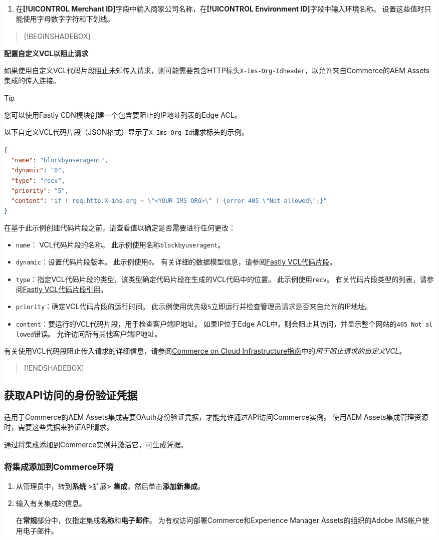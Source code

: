 1. 在&#x200B;**[!UICONTROL Merchant ID]**&#x200B;字段中输入商家公司名称，在&#x200B;**[!UICONTROL Environment ID]**&#x200B;字段中输入环境名称。 设置这些值时只能使用字母数字字符和下划线。

>[!BEGINSHADEBOX]

**配置自定义VCL以阻止请求**

如果使用自定义VCL代码片段阻止未知传入请求，则可能需要包含HTTP标头`X-Ims-Org-Idheader`，以允许来自Commerce的AEM Assets集成的传入连接。

>[!TIP]
>
> 您可以使用Fastly CDN模块创建一个包含要阻止的IP地址列表的Edge ACL。

以下自定义VCL代码片段（JSON格式）显示了`X-Ims-Org-Id`请求标头的示例。

```json
{
  "name": "blockbyuseragent",
  "dynamic": "0",
  "type": "recv",
  "priority": "5",
  "content": "if ( req.http.X-ims-org ~ \"<YOUR-IMS-ORG>\" ) {error 405 \"Not allowed\";}"
}
```

在基于此示例创建代码片段之前，请查看值以确定是否需要进行任何更改：

- `name`： VCL代码片段的名称。 此示例使用名称`blockbyuseragent`。

- `dynamic`：设置代码片段版本。 此示例使用`0`。 有关详细的数据模型信息，请参阅[Fastly VCL代码片段](https://www.fastly.com/documentation/reference/api/vcl-services/snippet/)。

- `type`：指定VCL代码片段的类型，该类型确定代码片段在生成的VCL代码中的位置。 此示例使用`recv`。 有关代码片段类型的列表，请参阅[Fastly VCL代码片段引用](https://www.fastly.com/documentation/reference/api/#api-section-snippet)。

- `priority`：确定VCL代码片段的运行时间。 此示例使用优先级`5`立即运行并检查管理员请求是否来自允许的IP地址。

- `content`：要运行的VCL代码片段，用于检查客户端IP地址。 如果IP位于Edge ACL中，则会阻止其访问，并显示整个网站的`405 Not allowed`错误。 允许访问所有其他客户端IP地址。

有关使用VCL代码段阻止传入请求的详细信息，请参阅[Commerce on Cloud Infrastructure指南](https://experienceleague.adobe.com/zh-hans/docs/commerce-cloud-service/user-guide/cdn/custom-vcl-snippets/fastly-vcl-blocking)中的&#x200B;_用于阻止请求的自定义VCL_。

>[!ENDSHADEBOX]

## 获取API访问的身份验证凭据

适用于Commerce的AEM Assets集成需要OAuth身份验证凭据，才能允许通过API访问Commerce实例。 使用AEM Assets集成管理资源时，需要这些凭据来验证API请求。

通过将集成添加到Commerce实例并激活它，可生成凭据。

### 将集成添加到Commerce环境

1. 从管理员中，转到&#x200B;**系统** >扩展> **集成**，然后单击&#x200B;**添加新集成**。

1. 输入有关集成的信息。

   在&#x200B;**常规**&#x200B;部分中，仅指定集成&#x200B;**名称**&#x200B;和&#x200B;**电子邮件**。 为有权访问部署Commerce和Experience Manager Assets的组织的Adobe IMS帐户使用电子邮件。
